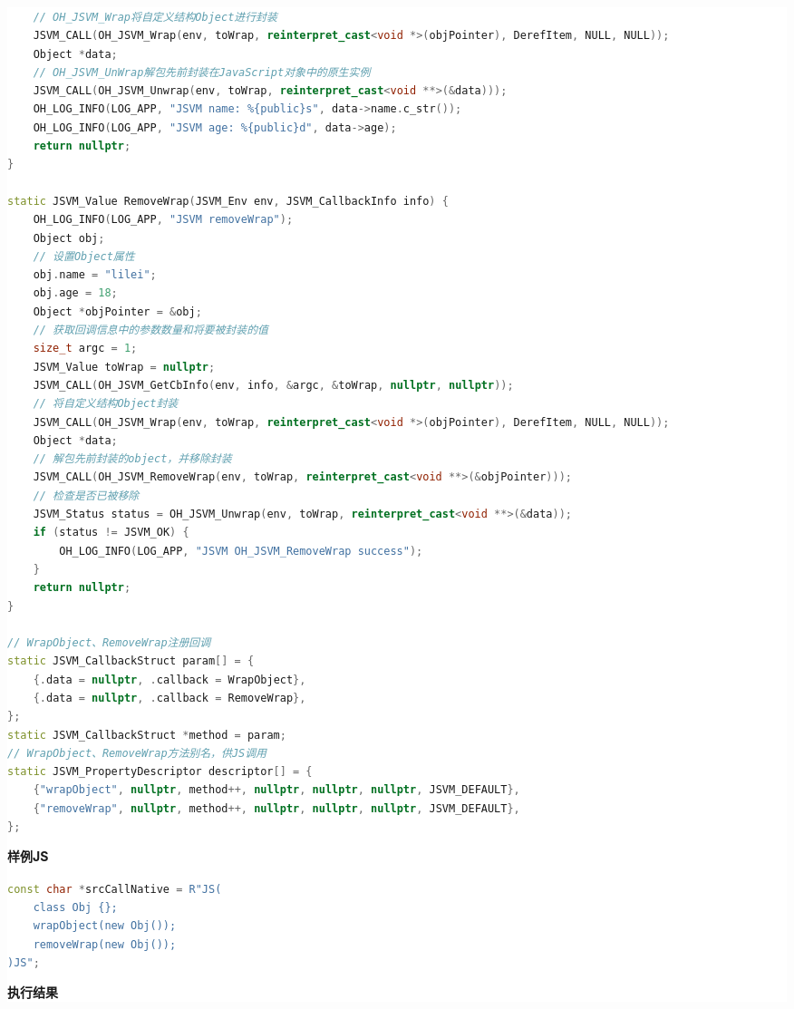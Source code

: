 ```cpp
    // OH_JSVM_Wrap将自定义结构Object进行封装
    JSVM_CALL(OH_JSVM_Wrap(env, toWrap, reinterpret_cast<void *>(objPointer), DerefItem, NULL, NULL));
    Object *data;
    // OH_JSVM_UnWrap解包先前封装在JavaScript对象中的原生实例
    JSVM_CALL(OH_JSVM_Unwrap(env, toWrap, reinterpret_cast<void **>(&data)));
    OH_LOG_INFO(LOG_APP, "JSVM name: %{public}s", data->name.c_str());
    OH_LOG_INFO(LOG_APP, "JSVM age: %{public}d", data->age);
    return nullptr;
}

static JSVM_Value RemoveWrap(JSVM_Env env, JSVM_CallbackInfo info) {
    OH_LOG_INFO(LOG_APP, "JSVM removeWrap");
    Object obj;
    // 设置Object属性
    obj.name = "lilei";
    obj.age = 18;
    Object *objPointer = &obj;
    // 获取回调信息中的参数数量和将要被封装的值
    size_t argc = 1;
    JSVM_Value toWrap = nullptr;
    JSVM_CALL(OH_JSVM_GetCbInfo(env, info, &argc, &toWrap, nullptr, nullptr));
    // 将自定义结构Object封装
    JSVM_CALL(OH_JSVM_Wrap(env, toWrap, reinterpret_cast<void *>(objPointer), DerefItem, NULL, NULL));
    Object *data;
    // 解包先前封装的object，并移除封装
    JSVM_CALL(OH_JSVM_RemoveWrap(env, toWrap, reinterpret_cast<void **>(&objPointer)));
    // 检查是否已被移除
    JSVM_Status status = OH_JSVM_Unwrap(env, toWrap, reinterpret_cast<void **>(&data));
    if (status != JSVM_OK) {
        OH_LOG_INFO(LOG_APP, "JSVM OH_JSVM_RemoveWrap success");
    }
    return nullptr;
}

// WrapObject、RemoveWrap注册回调
static JSVM_CallbackStruct param[] = {
    {.data = nullptr, .callback = WrapObject},
    {.data = nullptr, .callback = RemoveWrap},
};
static JSVM_CallbackStruct *method = param;
// WrapObject、RemoveWrap方法别名，供JS调用
static JSVM_PropertyDescriptor descriptor[] = {
    {"wrapObject", nullptr, method++, nullptr, nullptr, nullptr, JSVM_DEFAULT},
    {"removeWrap", nullptr, method++, nullptr, nullptr, nullptr, JSVM_DEFAULT},
};
```


**样例JS**
```cpp
const char *srcCallNative = R"JS( 
    class Obj {};
    wrapObject(new Obj());
    removeWrap(new Obj());
)JS";
```
**执行结果**
